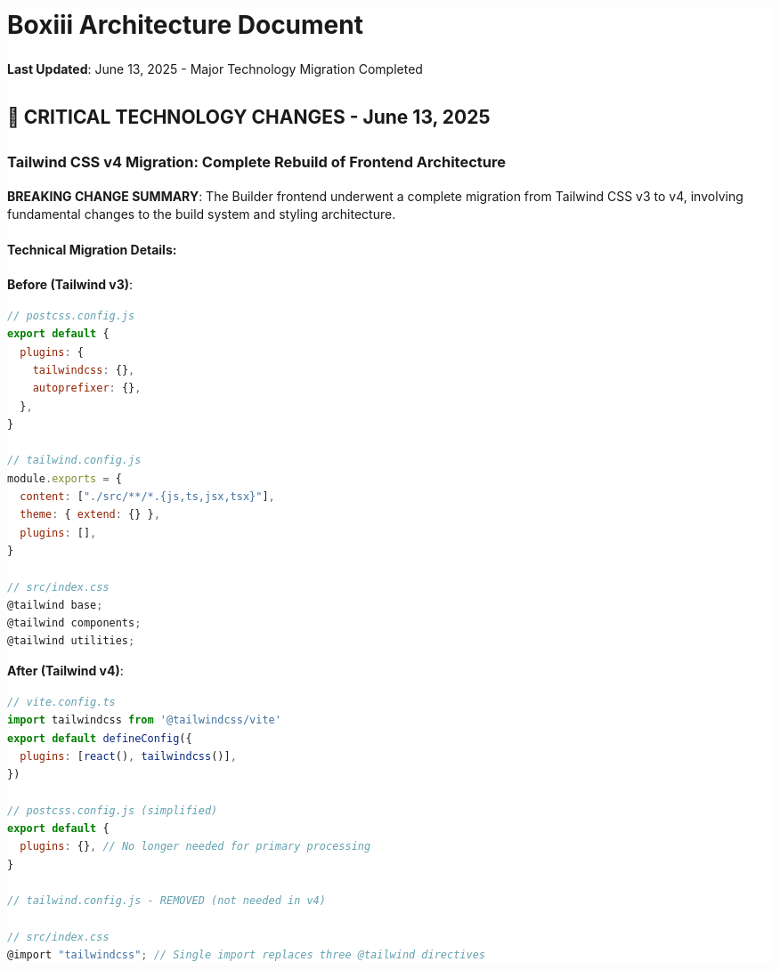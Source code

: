 # Boxiii Architecture Document

**Last Updated**: June 13, 2025 - Major Technology Migration Completed

## 🚨 CRITICAL TECHNOLOGY CHANGES - June 13, 2025

### Tailwind CSS v4 Migration: Complete Rebuild of Frontend Architecture

**BREAKING CHANGE SUMMARY**: The Builder frontend underwent a complete migration from Tailwind CSS v3 to v4, involving fundamental changes to the build system and styling architecture.

#### Technical Migration Details:

**Before (Tailwind v3)**:
```javascript
// postcss.config.js
export default {
  plugins: {
    tailwindcss: {},
    autoprefixer: {},
  },
}

// tailwind.config.js  
module.exports = {
  content: ["./src/**/*.{js,ts,jsx,tsx}"],
  theme: { extend: {} },
  plugins: [],
}

// src/index.css
@tailwind base;
@tailwind components; 
@tailwind utilities;
```

**After (Tailwind v4)**:
```javascript
// vite.config.ts
import tailwindcss from '@tailwindcss/vite'
export default defineConfig({
  plugins: [react(), tailwindcss()],
})

// postcss.config.js (simplified)
export default {
  plugins: {}, // No longer needed for primary processing
}

// tailwind.config.js - REMOVED (not needed in v4)

// src/index.css  
@import "tailwindcss"; // Single import replaces three @tailwind directives
```
